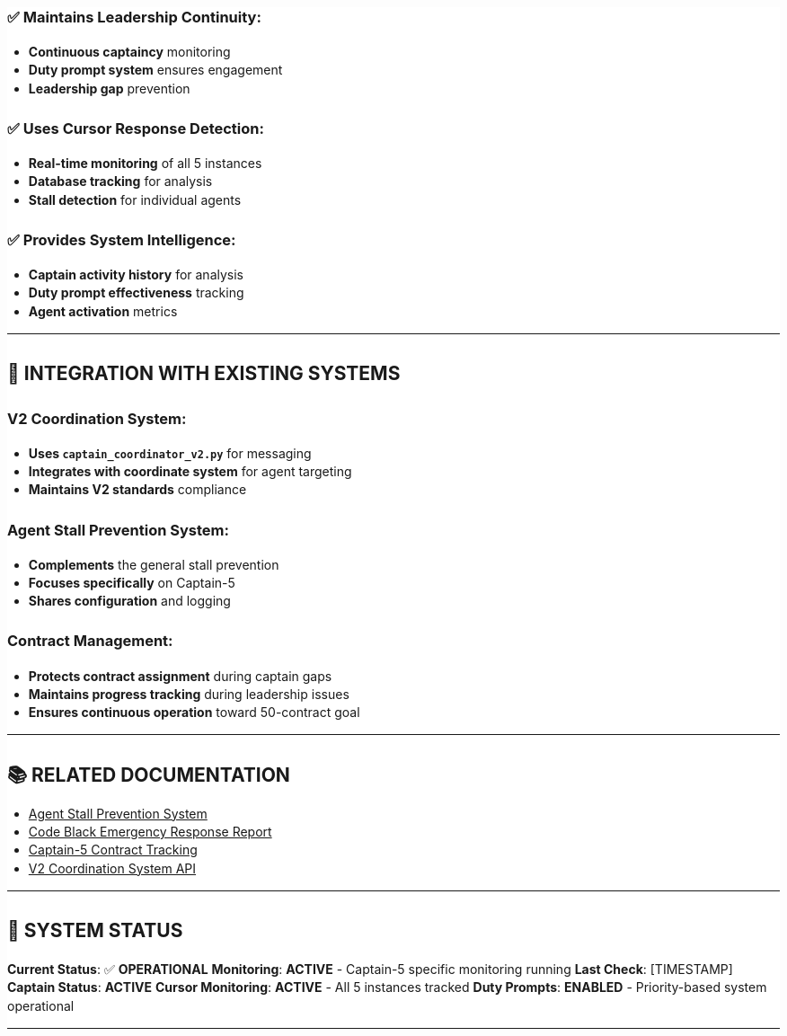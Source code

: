 ### **✅ Maintains Leadership Continuity**:
- **Continuous captaincy** monitoring
- **Duty prompt system** ensures engagement
- **Leadership gap** prevention

### **✅ Uses Cursor Response Detection**:
- **Real-time monitoring** of all 5 instances
- **Database tracking** for analysis
- **Stall detection** for individual agents

### **✅ Provides System Intelligence**:
- **Captain activity history** for analysis
- **Duty prompt effectiveness** tracking
- **Agent activation** metrics

---

## 🎯 **INTEGRATION WITH EXISTING SYSTEMS**

### **V2 Coordination System**:
- **Uses `captain_coordinator_v2.py`** for messaging
- **Integrates with coordinate system** for agent targeting
- **Maintains V2 standards** compliance

### **Agent Stall Prevention System**:
- **Complements** the general stall prevention
- **Focuses specifically** on Captain-5
- **Shares configuration** and logging

### **Contract Management**:
- **Protects contract assignment** during captain gaps
- **Maintains progress tracking** during leadership issues
- **Ensures continuous operation** toward 50-contract goal

---

## 📚 **RELATED DOCUMENTATION**

- [Agent Stall Prevention System](AGENT_STALL_PREVENTION_SYSTEM_README.md)
- [Code Black Emergency Response Report](CODE_BLACK_EMERGENCY_RESPONSE_REPORT.md)
- [Captain-5 Contract Tracking](CAPTAIN_5_CONTRACT_TRACKING.json)
- [V2 Coordination System API](V2_COORDINATION_SYSTEM_API.md)

---

## 🚨 **SYSTEM STATUS**

**Current Status**: ✅ **OPERATIONAL**
**Monitoring**: **ACTIVE** - Captain-5 specific monitoring running
**Last Check**: [TIMESTAMP]
**Captain Status**: **ACTIVE**
**Cursor Monitoring**: **ACTIVE** - All 5 instances tracked
**Duty Prompts**: **ENABLED** - Priority-based system operational

---